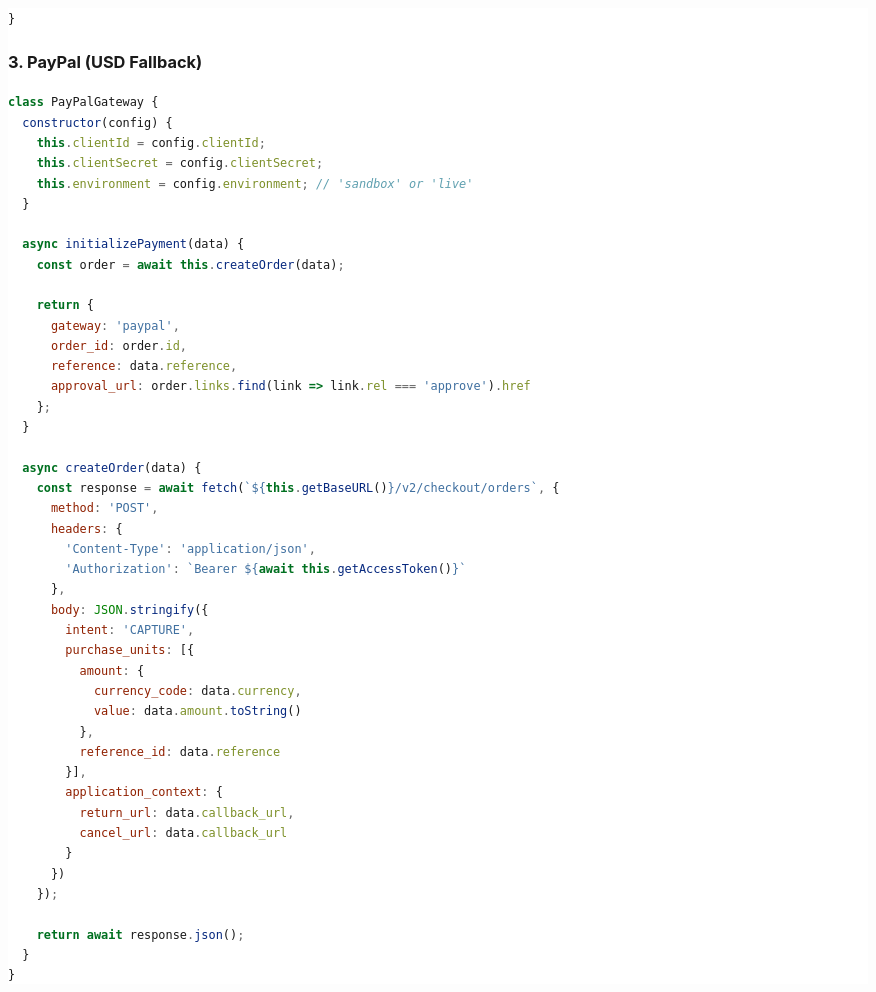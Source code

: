 ```javascript
}
```

### 3. PayPal (USD Fallback)

```javascript
class PayPalGateway {
  constructor(config) {
    this.clientId = config.clientId;
    this.clientSecret = config.clientSecret;
    this.environment = config.environment; // 'sandbox' or 'live'
  }
  
  async initializePayment(data) {
    const order = await this.createOrder(data);
    
    return {
      gateway: 'paypal',
      order_id: order.id,
      reference: data.reference,
      approval_url: order.links.find(link => link.rel === 'approve').href
    };
  }
  
  async createOrder(data) {
    const response = await fetch(`${this.getBaseURL()}/v2/checkout/orders`, {
      method: 'POST',
      headers: {
        'Content-Type': 'application/json',
        'Authorization': `Bearer ${await this.getAccessToken()}`
      },
      body: JSON.stringify({
        intent: 'CAPTURE',
        purchase_units: [{
          amount: {
            currency_code: data.currency,
            value: data.amount.toString()
          },
          reference_id: data.reference
        }],
        application_context: {
          return_url: data.callback_url,
          cancel_url: data.callback_url
        }
      })
    });
    
    return await response.json();
  }
}
```
